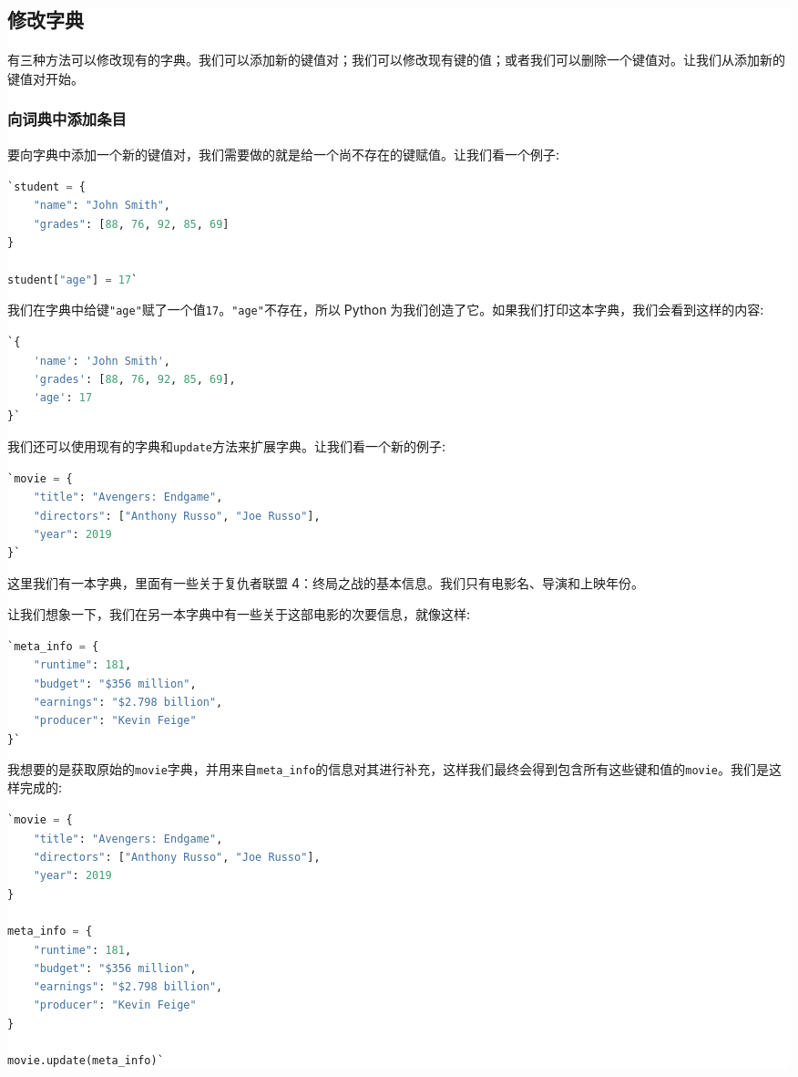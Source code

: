 ## 修改字典

有三种方法可以修改现有的字典。我们可以添加新的键值对；我们可以修改现有键的值；或者我们可以删除一个键值对。让我们从添加新的键值对开始。

### 向词典中添加条目

要向字典中添加一个新的键值对，我们需要做的就是给一个尚不存在的键赋值。让我们看一个例子:

```py
`student = {
    "name": "John Smith",
    "grades": [88, 76, 92, 85, 69]
}

student["age"] = 17` 
```

我们在字典中给键`"age"`赋了一个值`17`。`"age"`不存在，所以 Python 为我们创造了它。如果我们打印这本字典，我们会看到这样的内容:

```py
`{
    'name': 'John Smith',
    'grades': [88, 76, 92, 85, 69],
    'age': 17
}` 
```

我们还可以使用现有的字典和`update`方法来扩展字典。让我们看一个新的例子:

```py
`movie = {
    "title": "Avengers: Endgame",
    "directors": ["Anthony Russo", "Joe Russo"],
    "year": 2019
}` 
```

这里我们有一本字典，里面有一些关于复仇者联盟 4：终局之战的基本信息。我们只有电影名、导演和上映年份。

让我们想象一下，我们在另一本字典中有一些关于这部电影的次要信息，就像这样:

```py
`meta_info = {
    "runtime": 181,
    "budget": "$356 million",
    "earnings": "$2.798 billion",
    "producer": "Kevin Feige"
}` 
```

我想要的是获取原始的`movie`字典，并用来自`meta_info`的信息对其进行补充，这样我们最终会得到包含所有这些键和值的`movie`。我们是这样完成的:

```py
`movie = {
    "title": "Avengers: Endgame",
    "directors": ["Anthony Russo", "Joe Russo"],
    "year": 2019
}

meta_info = {
    "runtime": 181,
    "budget": "$356 million",
    "earnings": "$2.798 billion",
    "producer": "Kevin Feige"
}

movie.update(meta_info)` 
```
